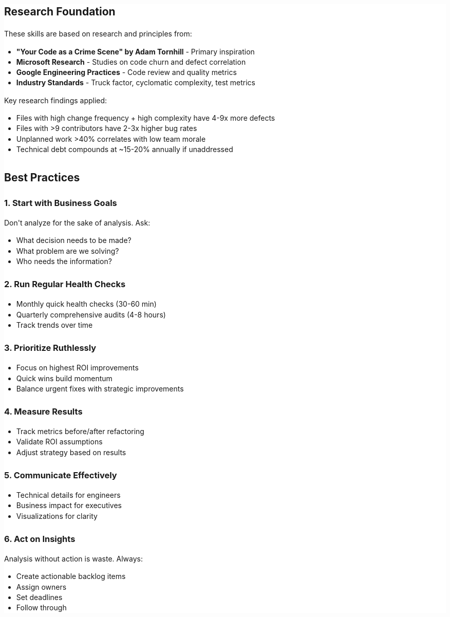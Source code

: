 ## Research Foundation

These skills are based on research and principles from:

- **"Your Code as a Crime Scene" by Adam Tornhill** - Primary inspiration
- **Microsoft Research** - Studies on code churn and defect correlation
- **Google Engineering Practices** - Code review and quality metrics
- **Industry Standards** - Truck factor, cyclomatic complexity, test metrics

Key research findings applied:
- Files with high change frequency + high complexity have 4-9x more defects
- Files with >9 contributors have 2-3x higher bug rates
- Unplanned work >40% correlates with low team morale
- Technical debt compounds at ~15-20% annually if unaddressed

## Best Practices

### 1. Start with Business Goals
Don't analyze for the sake of analysis. Ask:
- What decision needs to be made?
- What problem are we solving?
- Who needs the information?

### 2. Run Regular Health Checks
- Monthly quick health checks (30-60 min)
- Quarterly comprehensive audits (4-8 hours)
- Track trends over time

### 3. Prioritize Ruthlessly
- Focus on highest ROI improvements
- Quick wins build momentum
- Balance urgent fixes with strategic improvements

### 4. Measure Results
- Track metrics before/after refactoring
- Validate ROI assumptions
- Adjust strategy based on results

### 5. Communicate Effectively
- Technical details for engineers
- Business impact for executives
- Visualizations for clarity

### 6. Act on Insights
Analysis without action is waste. Always:
- Create actionable backlog items
- Assign owners
- Set deadlines
- Follow through
